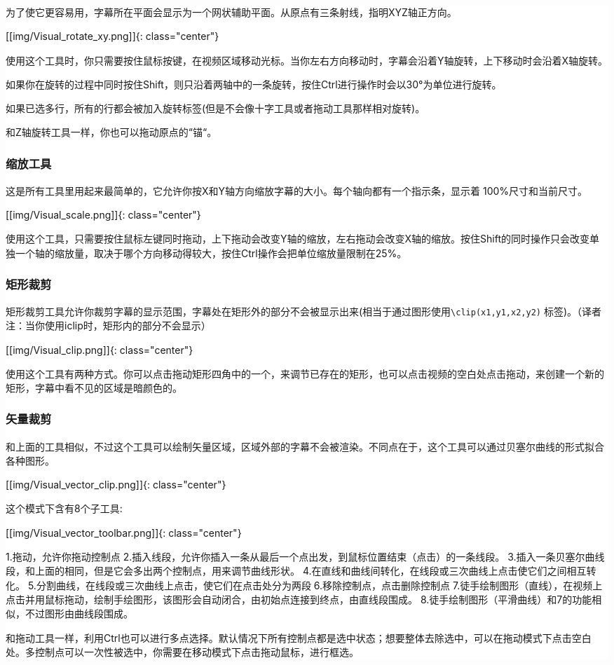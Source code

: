 为了使它更容易用，字幕所在平面会显示为一个网状辅助平面。从原点有三条射线，指明XYZ轴正方向。

[[img/Visual_rotate_xy.png]]{: class="center"}

使用这个工具时，你只需要按住鼠标按键，在视频区域移动光标。当你左右方向移动时，字幕会沿着Y轴旋转，上下移动时会沿着X轴旋转。

如果你在旋转的过程中同时按住Shift，则只沿着两轴中的一条旋转，按住Ctrl进行操作时会以30°为单位进行旋转。

如果已选多行，所有的行都会被加入旋转标签(但是不会像十字工具或者拖动工具那样相对旋转)。

和Z轴旋转工具一样，你也可以拖动原点的“锚“。


### 缩放工具  ###
这是所有工具里用起来最简单的，它允许你按X和Y轴方向缩放字幕的大小。每个轴向都有一个指示条，显示着 100%尺寸和当前尺寸。

[[img/Visual_scale.png]]{: class="center"}

使用这个工具，只需要按住鼠标左键同时拖动，上下拖动会改变Y轴的缩放，左右拖动会改变X轴的缩放。按住Shift的同时操作只会改变单独一个轴的缩放量，取决于哪个方向移动得较大，按住Ctrl操作会把单位缩放量限制在25%。


###  矩形裁剪  ###
矩形裁剪工具允许你裁剪字幕的显示范围，字幕处在矩形外的部分不会被显示出来(相当于通过图形使用`\clip(x1,y1,x2,y2)` 标签)。（译者注：当你使用iclip时，矩形内的部分不会显示）

[[img/Visual_clip.png]]{: class="center"}

使用这个工具有两种方式。你可以点击拖动矩形四角中的一个，来调节已存在的矩形，也可以点击视频的空白处点击拖动，来创建一个新的矩形，字幕中看不见的区域是暗颜色的。

### 矢量裁剪  ###
和上面的工具相似，不过这个工具可以绘制矢量区域，区域外部的字幕不会被渲染。不同点在于，这个工具可以通过贝塞尔曲线的形式拟合各种图形。

[[img/Visual_vector_clip.png]]{: class="center"}

这个模式下含有8个子工具:

[[img/Visual_vector_toolbar.png]]{: class="center"}

1.拖动，允许你拖动控制点
2.插入线段，允许你插入一条从最后一个点出发，到鼠标位置结束（点击）的一条线段。
3.插入一条贝塞尔曲线段，和上面的相同，但是它会多出两个控制点，用来调节曲线形状。
4.在直线和曲线间转化，在线段或三次曲线上点击使它们之间相互转化。
5.分割曲线，在线段或三次曲线上点击，使它们在点击处分为两段
6.移除控制点，点击删除控制点
7.徒手绘制图形（直线），在视频上点击并用鼠标拖动，绘制手绘图形，该图形会自动闭合，由初始点连接到终点，由直线段围成。
8.徒手绘制图形（平滑曲线）和7的功能相似，不过图形由曲线段围成。


和拖动工具一样，利用Ctrl也可以进行多点选择。默认情况下所有控制点都是选中状态；想要整体去除选中，可以在拖动模式下点击空白处。多控制点可以一次性被选中，你需要在移动模式下点击拖动鼠标，进行框选。

